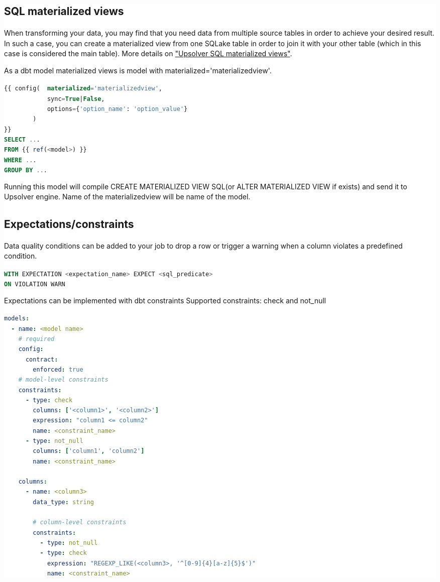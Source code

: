 ## SQL materialized views

When transforming your data, you may find that you need data from multiple source tables in order to achieve your desired result.
In such a case, you can create a materialized view from one SQLake table in order to join it with your other table (which in this case is considered the main table). More details on ["Upsolver SQL materialized views"](https://docs.upsolver.com/sqlake/sql-command-reference/sql-jobs/create-job/sql-transformation-jobs/sql-materialized-views).

As a dbt model materialized views  is model with materialized='materializedview'.

```sql
{{ config(  materialized='materializedview',
            sync=True|False,
            options={'option_name': 'option_value'}
        )
}}
SELECT ...
FROM {{ ref(<model>) }}
WHERE ...
GROUP BY ...
```

Running this model will compile CREATE MATERIALIZED VIEW SQL(or ALTER MATERIALIZED VIEW if exists) and send it to Upsolver engine. Name of the materializedview  will be name of the model.

## Expectations/constraints

Data quality conditions can be added to your job to drop a row or trigger a warning when a column violates a predefined condition.

```sql
WITH EXPECTATION <expectation_name> EXPECT <sql_predicate>
ON VIOLATION WARN
```

Expectations can be implemented with dbt constraints
Supported constraints: check and not_null

```yaml
models:
  - name: <model name>
    # required
    config:
      contract:
        enforced: true
    # model-level constraints
    constraints:
      - type: check
        columns: ['<column1>', '<column2>']
        expression: "column1 <= column2"
        name: <constraint_name>
      - type: not_null
        columns: ['column1', 'column2']
        name: <constraint_name>

    columns:
      - name: <column3>
        data_type: string

        # column-level constraints
        constraints:
          - type: not_null
          - type: check
            expression: "REGEXP_LIKE(<column3>, '^[0-9]{4}[a-z]{5}$')"
            name: <constraint_name>
```